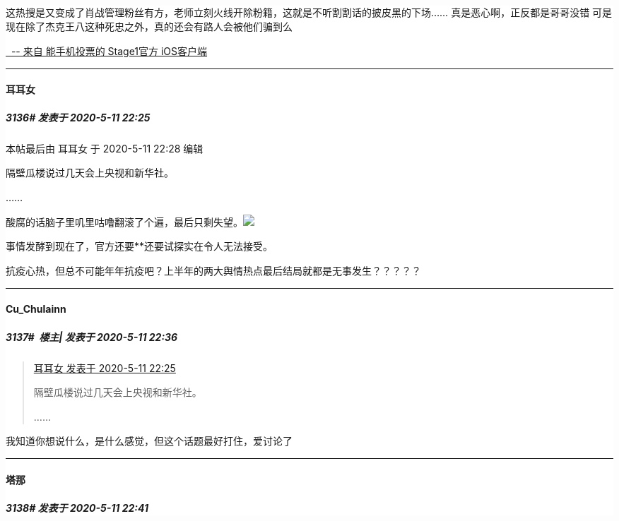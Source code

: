 


这热搜是又变成了肖战管理粉丝有方，老师立刻火线开除粉籍，这就是不听割割话的披皮黑的下场……
真是恶心啊，正反都是哥哥没错
可是现在除了杰克王八这种死忠之外，真的还会有路人会被他们骗到么

[  -- 来自 能手机投票的 Stage1官方 iOS客户端](https://itunes.apple.com/fi/app/saraba1st/id1221237470?mt=8)







-----

####  耳耳女  
##### 3136#       发表于 2020-5-11 22:25



 本帖最后由 耳耳女 于 2020-5-11 22:28 编辑 

隔壁瓜楼说过几天会上央视和新华社。

……


酸腐的话脑子里叽里咕噜翻滚了个遍，最后只剩失望。<img src="https://static.saraba1st.com/image/smiley/face2017/003.png" referrerpolicy="no-referrer">

事情发酵到现在了，官方还要**还要试探实在令人无法接受。

抗疫心热，但总不可能年年抗疫吧？上半年的两大舆情热点最后结局就都是无事发生？？？？？







-----

####  Cu_Chulainn  
##### 3137#         楼主| 发表于 2020-5-11 22:36



<blockquote><a href="httphttps://bbs.saraba1st.com/2b/forum.php?mod=redirect&amp;goto=findpost&amp;pid=47384380&amp;ptid=1929275" target="_blank">耳耳女 发表于 2020-5-11 22:25</a>

隔壁瓜楼说过几天会上央视和新华社。

……</blockquote>
我知道你想说什么，是什么感觉，但这个话题最好打住，爱讨论了







-----

####  塔那  
##### 3138#       发表于 2020-5-11 22:41

